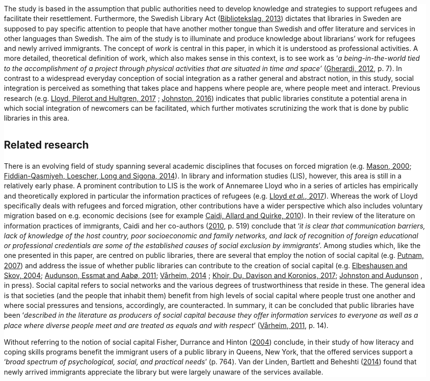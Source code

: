The study is based in the assumption that public authorities need to develop knowledge and strategies to support refugees and facilitate their resettlement. Furthermore, the Swedish Library Act ([Bibliotekslag, 2013](#bib13)) dictates that libraries in Sweden are supposed to pay specific attention to people that have another mother tongue than Swedish and offer literature and services in other languages than Swedish. The aim of the study is to illuminate and produce knowledge about librarians’ work for refugees and newly arrived immigrants. The concept of _work_ is central in this paper, in which it is understood as professional activities. A more detailed, theoretical definition of work, which also makes sense in this context, is to see work as ‘_a being-in-the-world tied to the accomplishment of a project through physical activities that are situated in time and space’_ ([Gherardi, 2012](#ghe12), p. 7). In contrast to a widespread everyday conception of social integration as a rather general and abstract notion, in this study, social integration is perceived as something that takes place and happens where people are, where people meet and interact. Previous research (e.g. [Lloyd, Pilerot and Hultgren, 2017](#llo17) ; [Johnston, 2016](#joh16)) indicates that public libraries constitute a potential arena in which social integration of newcomers can be facilitated, which further motivates scrutinizing the work that is done by public libraries in this area.

</section>

<section>

## Related research

There is an evolving field of study spanning several academic disciplines that focuses on forced migration (e.g. [Mason, 2000](#mas00); [Fiddian-Qasmiyeh, Loescher, Long and Sigona, 2014](#fid14)). In library and information studies (LIS), however, this area is still in a relatively early phase. A prominent contribution to LIS is the work of Annemaree Lloyd who in a series of articles has empirically and theoretically explored in particular the information practices of refugees (e.g. [Lloyd _et al._, 2017](#llo17)). Whereas the work of Lloyd specifically deals with refugees and forced migration, other contributions have a wider perspective which also includes voluntary migration based on e.g. economic decisions (see for example [Caidi, Allard and Quirke, 2010](#cai10)). In their review of the literature on information practices of immigrants, Caidi and her co-authors ([2010](#cai10), p. 519) conclude that ‘_it is clear that communication barriers, lack of knowledge of the host country, poor socioeconomic and family networks, and lack of recognition of foreign educational or professional credentials are some of the established causes of social exclusion by immigrants_’. Among studies which, like the one presented in this paper, are centred on public libraries, there are several that employ the notion of social capital (e.g. [Putnam, 2007](#put07)) and address the issue of whether public libraries can contribute to the creation of social capital (e.g. [Elbeshausen and Skov, 2004](#elb04); [Audunson, Essmat and Aabø, 2011](#aud11); [Vårheim, 2014](#var14) ; [Khoir, Du, Davison and Koronios, 2017](#kho17); [Johnston and Audunson](#joh??) , in press). Social capital refers to social networks and the various degrees of trustworthiness that reside in these. The general idea is that societies (and the people that inhabit them) benefit from high levels of social capital where people trust one another and where social pressures and tensions, accordingly, are counteracted. In summary, it can be concluded that public libraries have been ‘_described in the literature as producers of social capital because they offer information services to everyone as well as a place where diverse people meet and are treated as equals and with respect_’ ([Vårheim, 2011](#var11), p. 14).

Without referring to the notion of social capital Fisher, Durrance and Hinton ([2004](#fis04)) conclude, in their study of how literacy and coping skills programs benefit the immigrant users of a public library in Queens, New York, that the offered services support a ‘_broad spectrum of psychological, social, and practical needs_’ (p. 764). Van der Linden, Bartlett and Beheshti ([2014](#van14)) found that newly arrived immigrants appreciate the library but were largely unaware of the services available.
